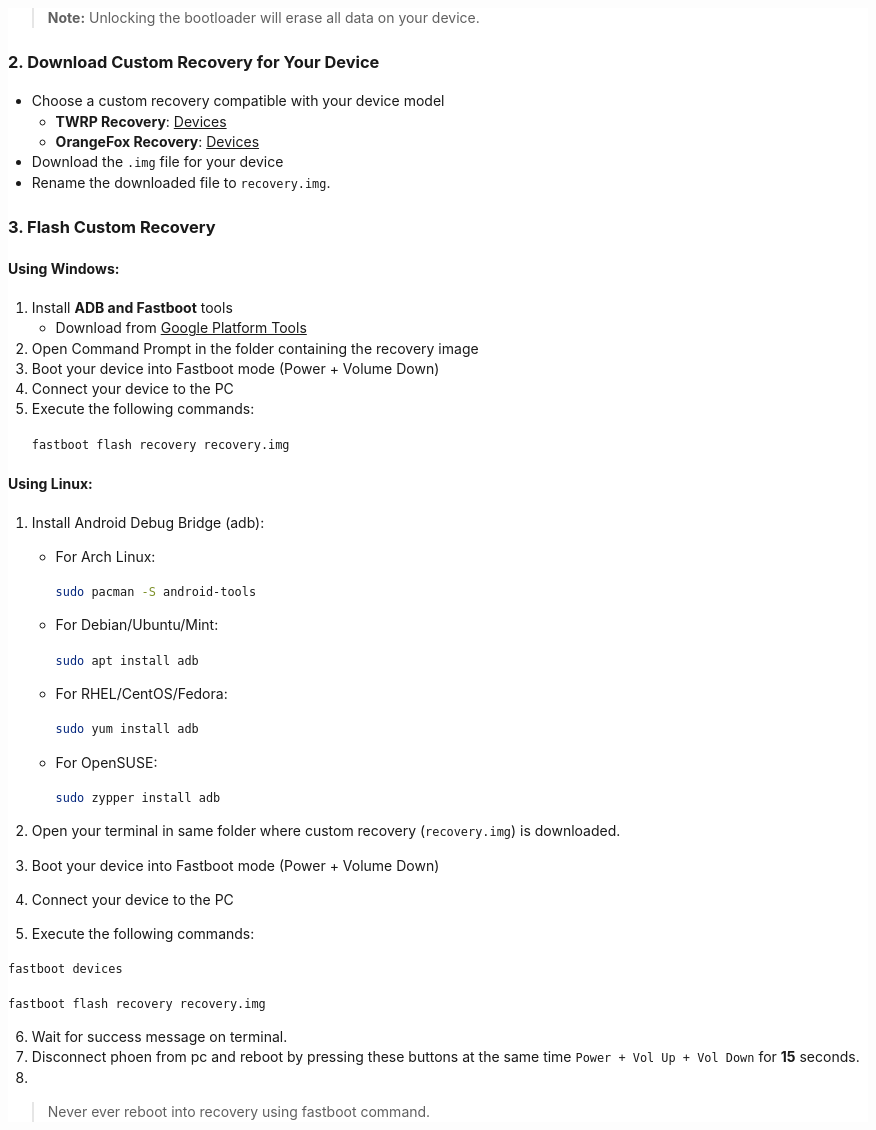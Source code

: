 > **Note:** Unlocking the bootloader will erase all data on your device.

### 2. Download Custom Recovery for Your Device

- Choose a custom recovery compatible with your device model
  - **TWRP Recovery**: [Devices](https://twrp.me/Devices/)
  - **OrangeFox Recovery**: [Devices](https://orangefox.download/)
- Download the `.img` file for your device
- Rename the downloaded file to `recovery.img`.

### 3. Flash Custom Recovery

#### Using Windows:

1. Install **ADB and Fastboot** tools
   - Download from [Google Platform Tools](https://developer.android.com/studio/releases/platform-tools)
2. Open Command Prompt in the folder containing the recovery image
3. Boot your device into Fastboot mode (Power + Volume Down)
4. Connect your device to the PC
5. Execute the following commands:
   ```sh
   fastboot flash recovery recovery.img
   ```
   
#### Using Linux:   
1. Install Android Debug Bridge (adb):
   - For Arch Linux:
        ```bash
        sudo pacman -S android-tools 
        ```
   - For Debian/Ubuntu/Mint:
        ```bash
        sudo apt install adb 
        ```
    - For RHEL/CentOS/Fedora:
        ```bash
        sudo yum install adb
        ```
    - For OpenSUSE:
        ```bash
        sudo zypper install adb
        ```

2. Open your terminal in same folder where custom recovery (`recovery.img`) is downloaded.
3. Boot your device into Fastboot mode (Power + Volume Down)
4. Connect your device to the PC
5. Execute the following commands:
```bash
fastboot devices
```
```bash
fastboot flash recovery recovery.img
```
6. Wait for success message on terminal.
7. Disconnect phoen from pc and reboot by pressing these buttons at the same time `Power + Vol Up + Vol Down` for **15** seconds.
8. 
> Never ever reboot into recovery using fastboot command.
